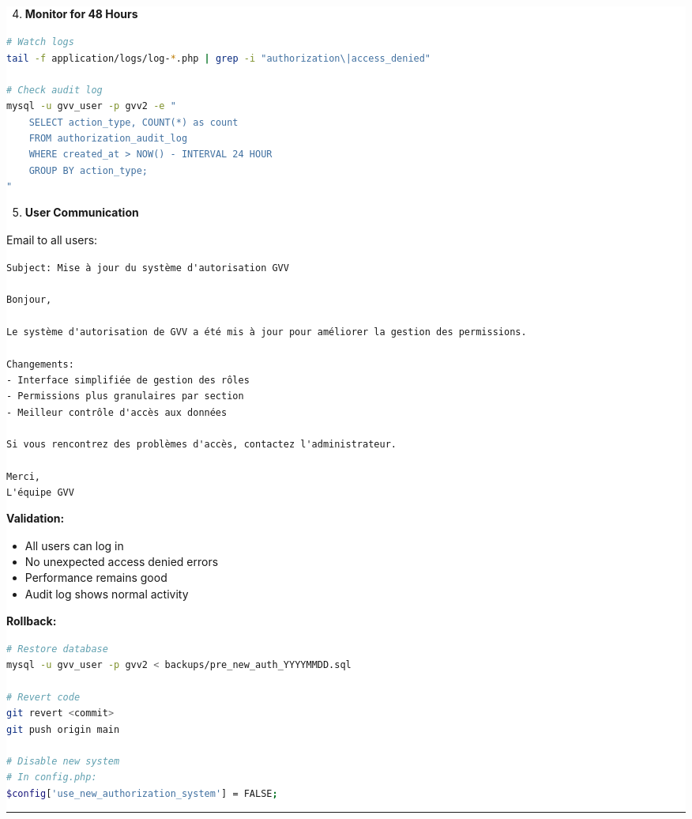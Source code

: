 4. **Monitor for 48 Hours**

```bash
# Watch logs
tail -f application/logs/log-*.php | grep -i "authorization\|access_denied"

# Check audit log
mysql -u gvv_user -p gvv2 -e "
    SELECT action_type, COUNT(*) as count
    FROM authorization_audit_log
    WHERE created_at > NOW() - INTERVAL 24 HOUR
    GROUP BY action_type;
"
```

5. **User Communication**

Email to all users:
```
Subject: Mise à jour du système d'autorisation GVV

Bonjour,

Le système d'autorisation de GVV a été mis à jour pour améliorer la gestion des permissions.

Changements:
- Interface simplifiée de gestion des rôles
- Permissions plus granulaires par section
- Meilleur contrôle d'accès aux données

Si vous rencontrez des problèmes d'accès, contactez l'administrateur.

Merci,
L'équipe GVV
```

**Validation:**
- All users can log in
- No unexpected access denied errors
- Performance remains good
- Audit log shows normal activity

**Rollback:**
```bash
# Restore database
mysql -u gvv_user -p gvv2 < backups/pre_new_auth_YYYYMMDD.sql

# Revert code
git revert <commit>
git push origin main

# Disable new system
# In config.php:
$config['use_new_authorization_system'] = FALSE;
```

---